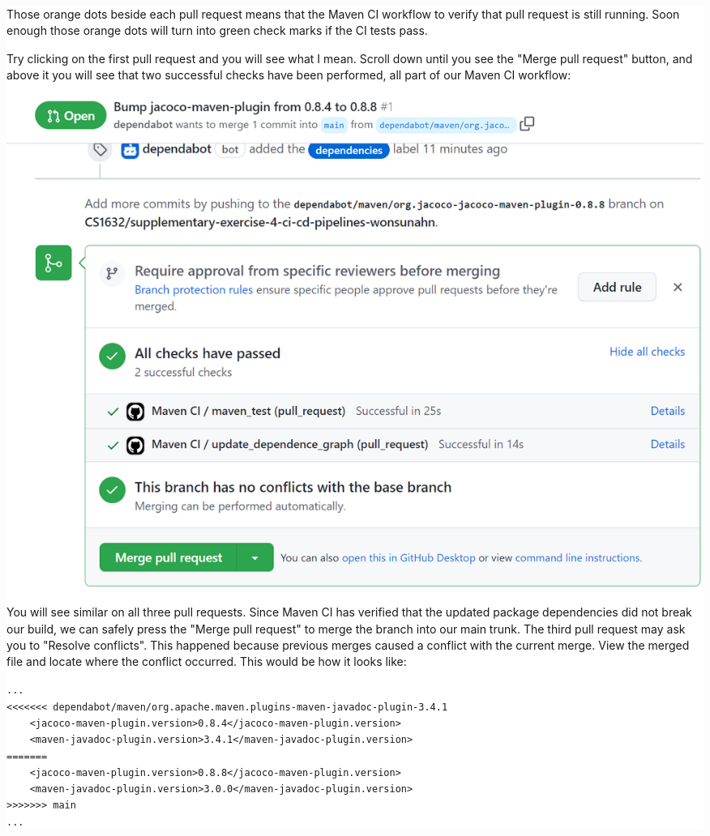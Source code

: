 Those orange dots beside each pull request means that the Maven CI workflow
to verify that pull request is still running.  Soon enough those orange dots
will turn into green check marks if the CI tests pass.

Try clicking on the first pull request and you will see what I mean.  Scroll
down until you see the "Merge pull request" button, and above it you will
see that two successful checks have been performed, all part of our Maven CI
workflow:

<img alt="Pull request checks have all passed" src=img/pull_request_checks.png>

You will see similar on all three pull requests.  Since Maven CI has
verified that the updated package dependencies did not break our build, we
can safely press the "Merge pull request" to merge the branch into our main
trunk.  The third pull request may ask you to "Resolve conflicts".  This
happened because previous merges caused a conflict with the current merge.
View the merged file and locate where the conflict occurred.  This would be
how it looks like:

```
...
<<<<<<< dependabot/maven/org.apache.maven.plugins-maven-javadoc-plugin-3.4.1
    <jacoco-maven-plugin.version>0.8.4</jacoco-maven-plugin.version>
    <maven-javadoc-plugin.version>3.4.1</maven-javadoc-plugin.version>
=======
    <jacoco-maven-plugin.version>0.8.8</jacoco-maven-plugin.version>
    <maven-javadoc-plugin.version>3.0.0</maven-javadoc-plugin.version>
>>>>>>> main
...
```
